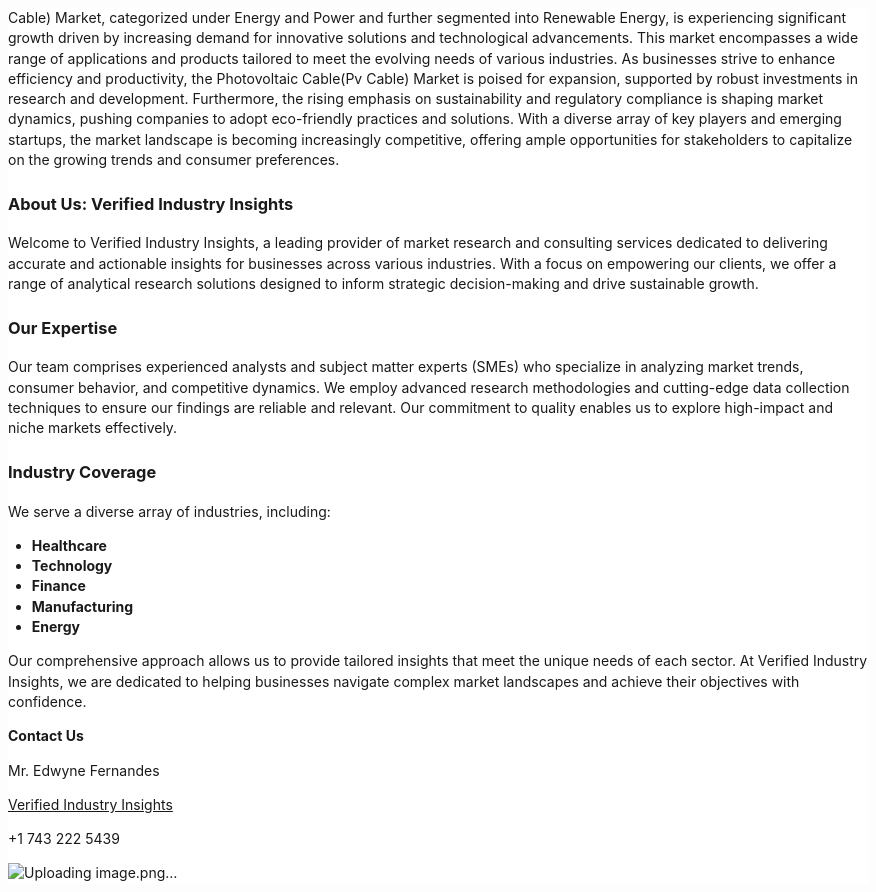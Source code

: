 Cable) Market, categorized under Energy and Power and further segmented into Renewable Energy, is experiencing significant growth driven by increasing demand for innovative solutions and technological advancements. This market encompasses a wide range of applications and products tailored to meet the evolving needs of various industries. As businesses strive to enhance efficiency and productivity, the Photovoltaic Cable(Pv Cable) Market is poised for expansion, supported by robust investments in research and development. Furthermore, the rising emphasis on sustainability and regulatory compliance is shaping market dynamics, pushing companies to adopt eco-friendly practices and solutions. With a diverse array of key players and emerging startups, the market landscape is becoming increasingly competitive, offering ample opportunities for stakeholders to capitalize on the growing trends and consumer preferences.</p><h3>About Us: Verified Industry Insights</h3><p>Welcome to Verified Industry Insights, a leading provider of market research and consulting services dedicated to delivering accurate and actionable insights for businesses across various industries. With a focus on empowering our clients, we offer a range of analytical research solutions designed to inform strategic decision-making and drive sustainable growth.</p><h3>Our Expertise</h3><p>Our team comprises experienced analysts and subject matter experts (SMEs) who specialize in analyzing market trends, consumer behavior, and competitive dynamics. We employ advanced research methodologies and cutting-edge data collection techniques to ensure our findings are reliable and relevant. Our commitment to quality enables us to explore high-impact and niche markets effectively.</p><h3>Industry Coverage</h3><p>We serve a diverse array of industries, including:</p><ul><li><strong>Healthcare</strong></li><li><strong>Technology</strong></li><li><strong>Finance</strong></li><li><strong>Manufacturing</strong></li><li><strong>Energy</strong></li></ul><p>Our comprehensive approach allows us to provide tailored insights that meet the unique needs of each sector. At Verified Industry Insights, we are dedicated to helping businesses navigate complex market landscapes and achieve their objectives with confidence.</p><p><strong>Contact Us</strong></p><p>Mr. Edwyne Fernandes</p><p><a href="https://www.verifiedindustryinsights.com/">Verified Industry Insights</a></p><p>+1 743 222 5439</p>
![Uploading image.png…]()
